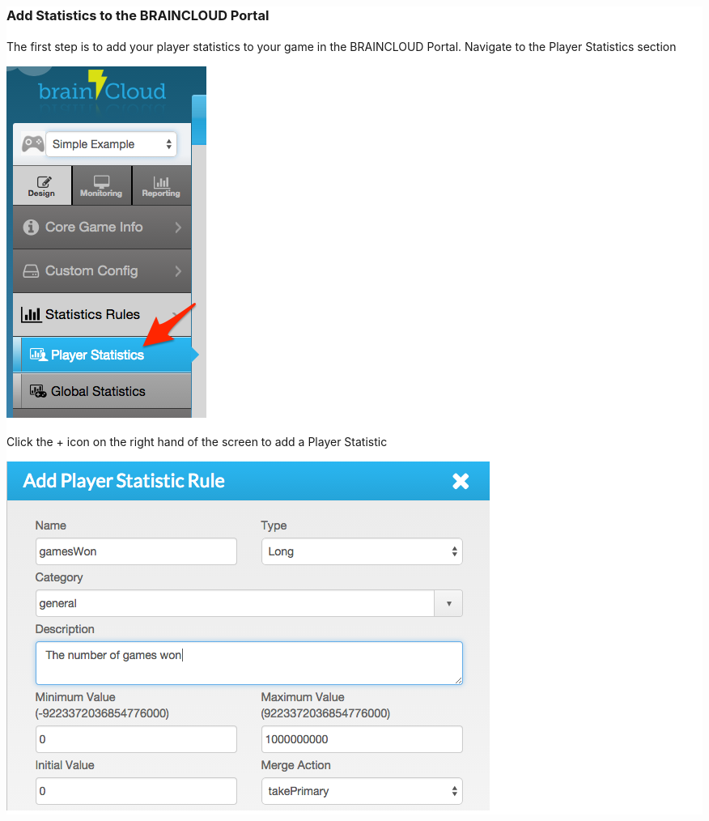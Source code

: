 ### Add Statistics to the BRAINCLOUD Portal

The first step is to add your player statistics to your game in the BRAINCLOUD Portal. Navigate to the Player Statistics section

[![BRAINCLOUD_Dashboard_-_Simple_Example](images/BRAINCLOUD_Dashboard_-_Simple_Example.png)](images/BRAINCLOUD_Dashboard_-_Simple_Example.png)

Click the + icon on the right hand of the screen to add a Player Statistic

[![BRAINCLOUD_Dashboard_-_Simple_Example 4](images/BRAINCLOUD_Dashboard_-_Simple_Example-4.png)](images/BRAINCLOUD_Dashboard_-_Simple_Example-4.png)
